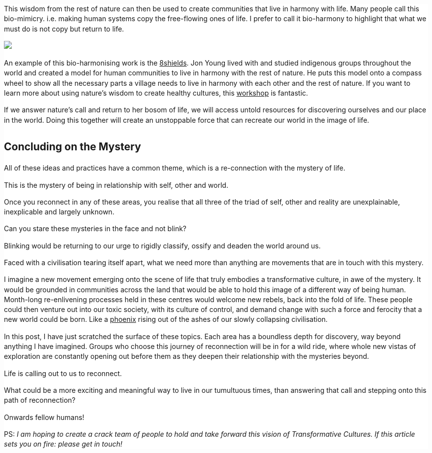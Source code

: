 This wisdom from the rest of nature can then be used to create communities that live in harmony with life. Many people call this bio-mimicry. i.e. making human systems copy the free-flowing ones of life. I prefer to call it bio-harmony to highlight that what we must do is not copy but return to life.

![](https://cdn-images-1.medium.com/max/2000/1*TdYs3SY-2PYYE_Cm-TTfeA.png)

An example of this bio-harmonising work is the [8shields](http://8shields.org/). Jon Young lived with and studied indigenous groups throughout the world and created a model for human communities to live in harmony with the rest of nature. He puts this model onto a compass wheel to show all the necessary parts a village needs to live in harmony with each other and the rest of nature. If you want to learn more about using nature’s wisdom to create healthy cultures, this [workshop](https://extinctionrebellion.uk/event/roots-of-regenerative-culture-2/) is fantastic.

If we answer nature’s call and return to her bosom of life, we will access untold resources for discovering ourselves and our place in the world. Doing this together will create an unstoppable force that can recreate our world in the image of life.

## Concluding on the Mystery

All of these ideas and practices have a common theme, which is a re-connection with the mystery of life.

This is the mystery of being in relationship with self, other and world.

Once you reconnect in any of these areas, you realise that all three of the triad of self, other and reality are unexplainable, inexplicable and largely unknown.

Can you stare these mysteries in the face and not blink?

Blinking would be returning to our urge to rigidly classify, ossify and deaden the world around us.

Faced with a civilisation tearing itself apart, what we need more than anything are movements that are in touch with this mystery.

I imagine a new movement emerging onto the scene of life that truly embodies a transformative culture, in awe of the mystery. It would be grounded in communities across the land that would be able to hold this image of a different way of being human. Month-long re-enlivening processes held in these centres would welcome new rebels, back into the fold of life. These people could then venture out into our toxic society, with its culture of control, and demand change with such a force and ferocity that a new world could be born. Like a [phoenix](https://www.thephoenixproject.site/) rising out of the ashes of our slowly collapsing civilisation.

In this post, I have just scratched the surface of these topics. Each area has a boundless depth for discovery, way beyond anything I have imagined. Groups who choose this journey of reconnection will be in for a wild ride, where whole new vistas of exploration are constantly opening out before them as they deepen their relationship with the mysteries beyond.

Life is calling out to us to reconnect.

What could be a more exciting and meaningful way to live in our tumultuous times, than answering that call and stepping onto this path of reconnection?

Onwards fellow humans!

PS: *I am hoping to create a crack team of people to hold and take forward this vision of Transformative Cultures. If this article sets you on fire: please get in touch!*
